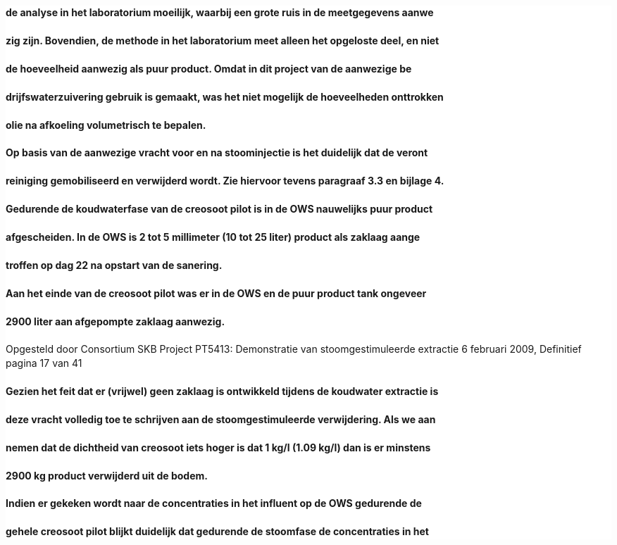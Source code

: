 #### de analyse in het laboratorium moeilijk, waarbij een grote ruis in de meetgegevens aanwe

#### zig zijn. Bovendien, de methode in het laboratorium meet alleen het opgeloste deel, en niet 

#### de hoeveelheid aanwezig als puur product. Omdat in dit project van de aanwezige be

#### drijfswaterzuivering gebruik is gemaakt, was het niet mogelijk de hoeveelheden onttrokken 

#### olie na afkoeling volumetrisch te bepalen. 

#### Op basis van de aanwezige vracht voor en na stoominjectie is het duidelijk dat de veront

#### reiniging gemobiliseerd en verwijderd wordt. Zie hiervoor tevens paragraaf 3.3 en bijlage 4. 

#### Gedurende de koudwaterfase van de creosoot pilot is in de OWS nauwelijks puur product 

#### afgescheiden. In de OWS is 2 tot 5 millimeter (10 tot 25 liter) product als zaklaag aange

#### troffen op dag 22 na opstart van de sanering. 

#### Aan het einde van de creosoot pilot was er in de OWS en de puur product tank ongeveer 

#### 2900 liter aan afgepompte zaklaag aanwezig. 


Opgesteld door Consortium SKB Project PT5413: Demonstratie van stoomgestimuleerde extractie 6 februari 2009, Definitief pagina 17 van 41 

#### Gezien het feit dat er (vrijwel) geen zaklaag is ontwikkeld tijdens de koudwater extractie is 

#### deze vracht volledig toe te schrijven aan de stoomgestimuleerde verwijdering. Als we aan

#### nemen dat de dichtheid van creosoot iets hoger is dat 1 kg/l (1.09 kg/l) dan is er minstens 

#### 2900 kg product verwijderd uit de bodem. 

#### Indien er gekeken wordt naar de concentraties in het influent op de OWS gedurende de 

#### gehele creosoot pilot blijkt duidelijk dat gedurende de stoomfase de concentraties in het 
